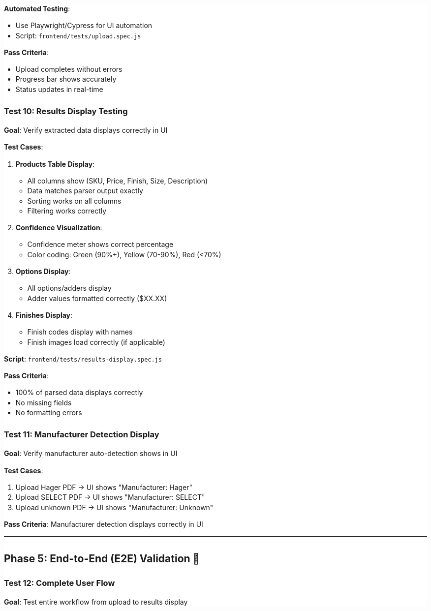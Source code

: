 **Automated Testing**:
- Use Playwright/Cypress for UI automation
- Script: `frontend/tests/upload.spec.js`

**Pass Criteria**:
- Upload completes without errors
- Progress bar shows accurately
- Status updates in real-time

### Test 10: Results Display Testing
**Goal**: Verify extracted data displays correctly in UI

**Test Cases**:
1. **Products Table Display**:
   - All columns show (SKU, Price, Finish, Size, Description)
   - Data matches parser output exactly
   - Sorting works on all columns
   - Filtering works correctly

2. **Confidence Visualization**:
   - Confidence meter shows correct percentage
   - Color coding: Green (90%+), Yellow (70-90%), Red (<70%)

3. **Options Display**:
   - All options/adders display
   - Adder values formatted correctly ($XX.XX)

4. **Finishes Display**:
   - Finish codes display with names
   - Finish images load correctly (if applicable)

**Script**: `frontend/tests/results-display.spec.js`

**Pass Criteria**:
- 100% of parsed data displays correctly
- No missing fields
- No formatting errors

### Test 11: Manufacturer Detection Display
**Goal**: Verify manufacturer auto-detection shows in UI

**Test Cases**:
1. Upload Hager PDF → UI shows "Manufacturer: Hager"
2. Upload SELECT PDF → UI shows "Manufacturer: SELECT"
3. Upload unknown PDF → UI shows "Manufacturer: Unknown"

**Pass Criteria**: Manufacturer detection displays correctly in UI

---

## Phase 5: End-to-End (E2E) Validation 🔄

### Test 12: Complete User Flow
**Goal**: Test entire workflow from upload to results display
